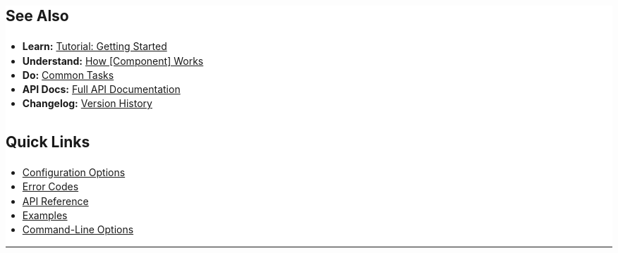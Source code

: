## See Also


- **Learn:** [Tutorial: Getting Started](../tutorials/getting-started.md)
- **Understand:** [How [Component] Works](../explanations/component.md)
- **Do:** [Common Tasks](../how-to/common-tasks.md)
- **API Docs:** [Full API Documentation](./api/)
- **Changelog:** [Version History](./CHANGELOG.md)

## Quick Links


- [Configuration Options](#configuration)
- [Error Codes](#error-codes)
- [API Reference](#api-reference)
- [Examples](#examples)
- [Command-Line Options](#command-line-options)

---


